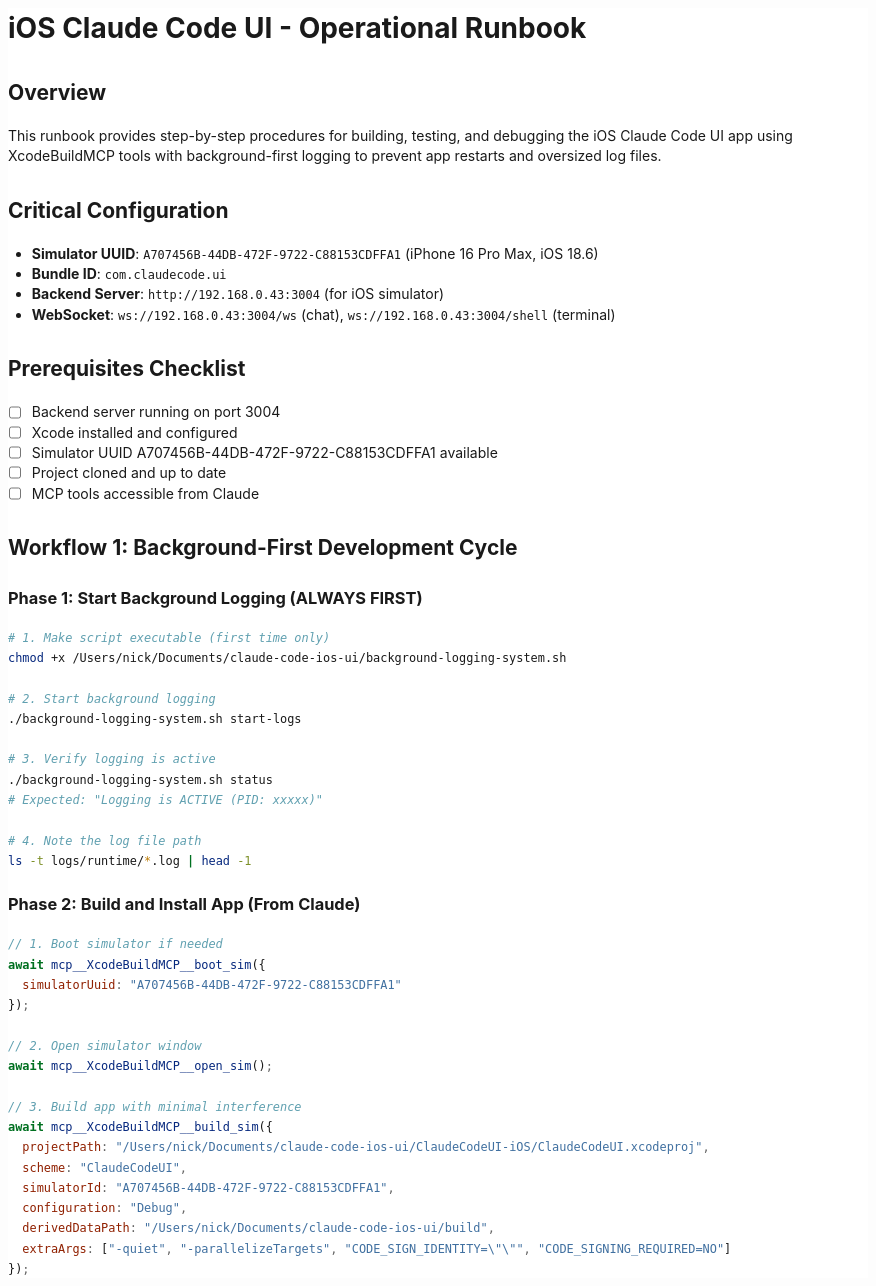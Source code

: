 # iOS Claude Code UI - Operational Runbook

## Overview
This runbook provides step-by-step procedures for building, testing, and debugging the iOS Claude Code UI app using XcodeBuildMCP tools with background-first logging to prevent app restarts and oversized log files.

## Critical Configuration
- **Simulator UUID**: `A707456B-44DB-472F-9722-C88153CDFFA1` (iPhone 16 Pro Max, iOS 18.6)
- **Bundle ID**: `com.claudecode.ui`
- **Backend Server**: `http://192.168.0.43:3004` (for iOS simulator)
- **WebSocket**: `ws://192.168.0.43:3004/ws` (chat), `ws://192.168.0.43:3004/shell` (terminal)

## Prerequisites Checklist
- [ ] Backend server running on port 3004
- [ ] Xcode installed and configured
- [ ] Simulator UUID A707456B-44DB-472F-9722-C88153CDFFA1 available
- [ ] Project cloned and up to date
- [ ] MCP tools accessible from Claude

## Workflow 1: Background-First Development Cycle

### Phase 1: Start Background Logging (ALWAYS FIRST)
```bash
# 1. Make script executable (first time only)
chmod +x /Users/nick/Documents/claude-code-ios-ui/background-logging-system.sh

# 2. Start background logging
./background-logging-system.sh start-logs

# 3. Verify logging is active
./background-logging-system.sh status
# Expected: "Logging is ACTIVE (PID: xxxxx)"

# 4. Note the log file path
ls -t logs/runtime/*.log | head -1
```

### Phase 2: Build and Install App (From Claude)
```javascript
// 1. Boot simulator if needed
await mcp__XcodeBuildMCP__boot_sim({
  simulatorUuid: "A707456B-44DB-472F-9722-C88153CDFFA1"
});

// 2. Open simulator window
await mcp__XcodeBuildMCP__open_sim();

// 3. Build app with minimal interference
await mcp__XcodeBuildMCP__build_sim({
  projectPath: "/Users/nick/Documents/claude-code-ios-ui/ClaudeCodeUI-iOS/ClaudeCodeUI.xcodeproj",
  scheme: "ClaudeCodeUI",
  simulatorId: "A707456B-44DB-472F-9722-C88153CDFFA1",
  configuration: "Debug",
  derivedDataPath: "/Users/nick/Documents/claude-code-ios-ui/build",
  extraArgs: ["-quiet", "-parallelizeTargets", "CODE_SIGN_IDENTITY=\"\"", "CODE_SIGNING_REQUIRED=NO"]
});

```